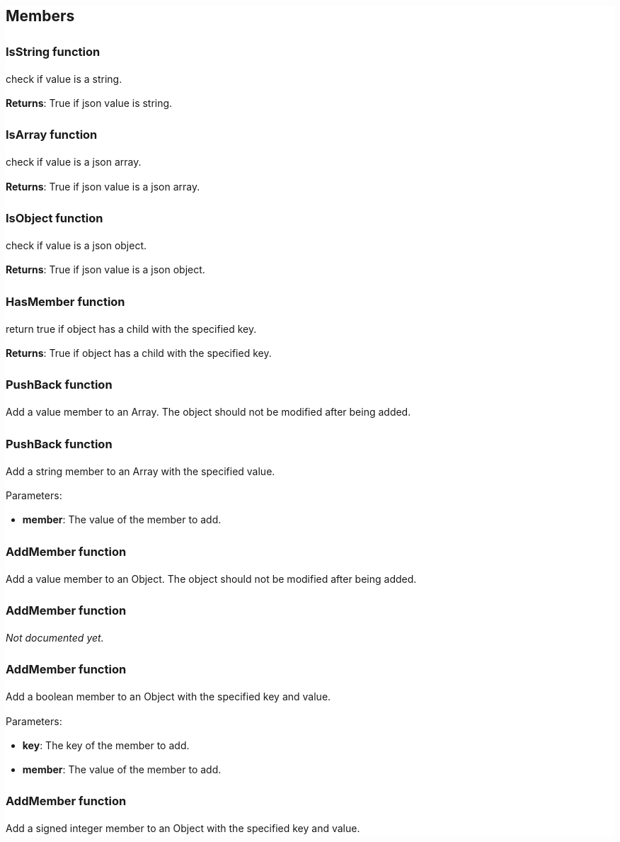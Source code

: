 ## Members
  
### IsString function
check if value is a string.

  
**Returns**: True if json value is string.
  
### IsArray function
check if value is a json array.

  
**Returns**: True if json value is a json array.
  
### IsObject function
check if value is a json object.

  
**Returns**: True if json value is a json object.
  
### HasMember function
return true if object has a child with the specified key.

  
**Returns**: True if object has a child with the specified key.
  
### PushBack function
Add a value member to an Array. The object should not be modified after being added.
  
### PushBack function
Add a string member to an Array with the specified value.

Parameters:  
* **member**: The value of the member to add.


  
### AddMember function
Add a value member to an Object. The object should not be modified after being added.
  
### AddMember function
_Not documented yet._

  
### AddMember function
Add a boolean member to an Object with the specified key and value.

Parameters:  
* **key**: The key of the member to add. 


* **member**: The value of the member to add.


  
### AddMember function
Add a signed integer member to an Object with the specified key and value.
